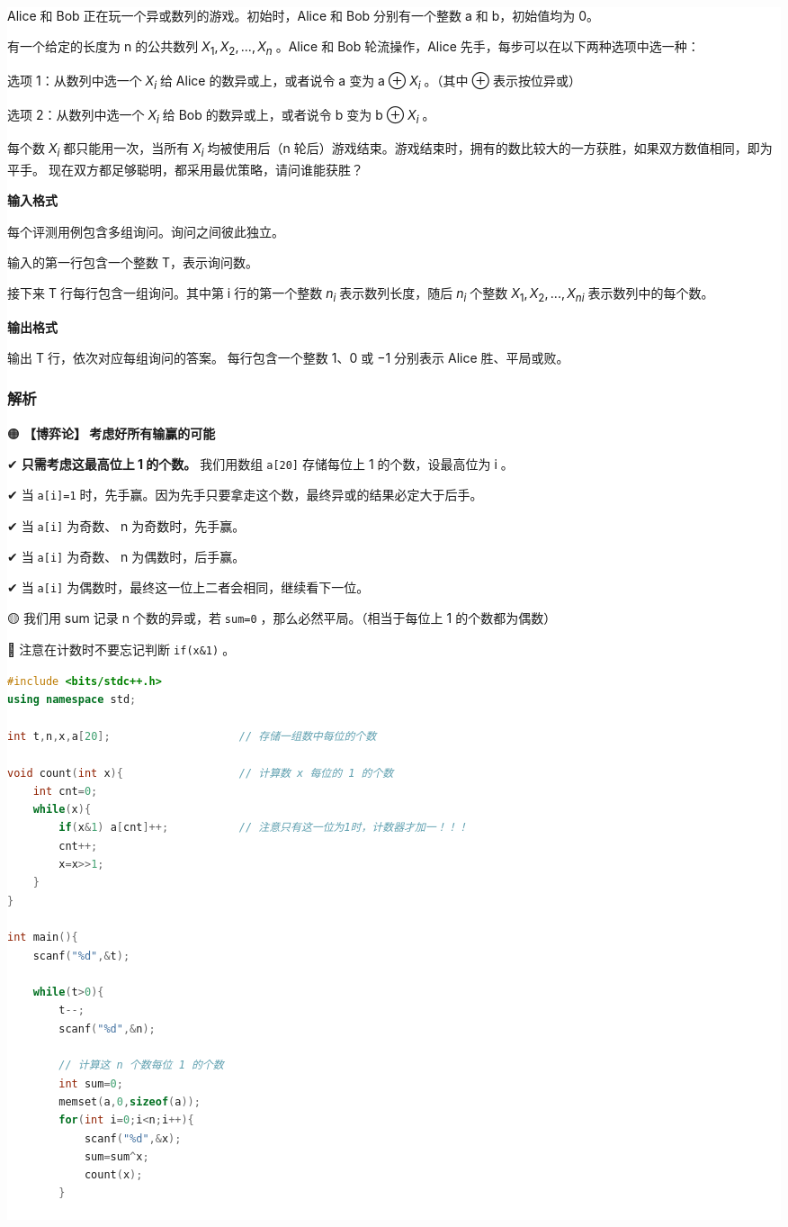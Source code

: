 Alice 和 Bob 正在玩一个异或数列的游戏。初始时，Alice 和 Bob 分别有一个整数 a 和 b，初始值均为 0。

有一个给定的长度为 n 的公共数列 $X_1,X_2,...,X_n$ 。Alice 和 Bob 轮流操作，Alice 先手，每步可以在以下两种选项中选一种：

选项 1：从数列中选一个 $X_i$ 给 Alice 的数异或上，或者说令 a 变为 a ⊕  $X_i$  。（其中 ⊕ 表示按位异或）

选项 2：从数列中选一个 $X_i$ 给 Bob 的数异或上，或者说令 b 变为 b ⊕  $X_i$  。

每个数  $X_i$  都只能用一次，当所有  $X_i$  均被使用后（n 轮后）游戏结束。游戏结束时，拥有的数比较大的一方获胜，如果双方数值相同，即为平手。 现在双方都足够聪明，都采用最优策略，请问谁能获胜？

**输入格式**

每个评测用例包含多组询问。询问之间彼此独立。

输入的第一行包含一个整数 T，表示询问数。

接下来 T 行每行包含一组询问。其中第 i 行的第一个整数 $n_i$ 表示数列长度，随后 $n_i$ 个整数  $X_1,X_2,...,X_{ni}$ 表示数列中的每个数。

**输出格式**

输出 T 行，依次对应每组询问的答案。 每行包含一个整数 1、0 或 −1 分别表示 Alice 胜、平局或败。

### 解析

🟠 **【博弈论】 考虑好所有输赢的可能**

✔ **只需考虑这最高位上 1 的个数。** 我们用数组 `a[20]` 存储每位上 1 的个数，设最高位为 i 。

✔ 当 `a[i]=1` 时，先手赢。因为先手只要拿走这个数，最终异或的结果必定大于后手。

✔ 当 `a[i]` 为奇数、 n 为奇数时，先手赢。

✔ 当 `a[i]` 为奇数、 n 为偶数时，后手赢。

✔ 当 `a[i]` 为偶数时，最终这一位上二者会相同，继续看下一位。

🟡 我们用 sum 记录 n 个数的异或，若 `sum=0` ，那么必然平局。（相当于每位上 1 的个数都为偶数）

🔵 注意在计数时不要忘记判断 `if(x&1)` 。

```c++
#include <bits/stdc++.h>
using namespace std;

int t,n,x,a[20];					// 存储一组数中每位的个数 

void count(int x){					// 计算数 x 每位的 1 的个数 
	int cnt=0;
	while(x){
		if(x&1)	a[cnt]++;			// 注意只有这一位为1时，计数器才加一！！！ 
		cnt++;
		x=x>>1; 
	}
}

int main(){
	scanf("%d",&t);
	
	while(t>0){
		t--;
		scanf("%d",&n);
		
		// 计算这 n 个数每位 1 的个数 
		int sum=0;
		memset(a,0,sizeof(a));
		for(int i=0;i<n;i++){
			scanf("%d",&x);
			sum=sum^x;
			count(x);				
		}
		
```